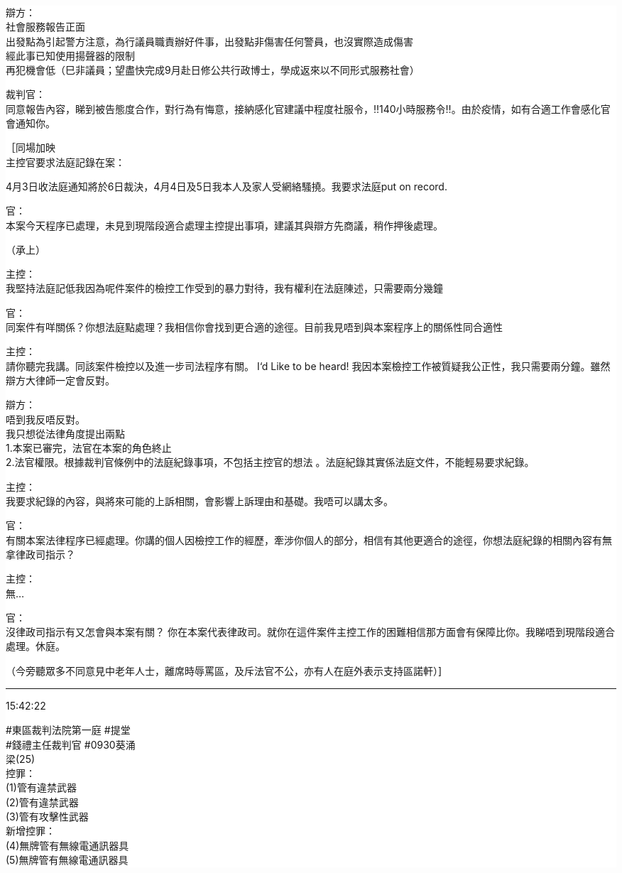 辯方：  
社會服務報告正面  
出發點為引起警方注意，為行議員職責辦好件事，出發點非傷害任何警員，也沒實際造成傷害  
經此事已知使用揚聲器的限制  
再犯機會低（巳非議員；望盡快完成9月赴日修公共行政博士，學成返來以不同形式服務社會）  
  
裁判官：  
同意報告內容，睇到被告態度合作，對行為有悔意，接納感化官建議中程度社服令，‼️140小時服務令‼️。由於疫情，如有合適工作會感化官會通知你。  
  
［同場加映  
主控官要求法庭記錄在案：  
  
4月3日收法庭通知將於6日裁決，4月4日及5日我本人及家人受網絡騷撓。我要求法庭put on record.  
  
  
官：  
本案今天程序已處理，未見到現階段適合處理主控提出事項，建議其與辯方先商議，稍作押後處理。  
  
（承上）  
  
主控：  
我堅持法庭記低我因為呢件案件的檢控工作受到的暴力對待，我有權利在法庭陳述，只需要兩分幾鐘  
  
官：  
同案件有咩關係？你想法庭點處理？我相信你會找到更合適的途徑。目前我見唔到與本案程序上的關係性同合適性  
  
  
主控：  
請你聽完我講。同該案件檢控以及進一步司法程序有關。 I‘d Like to be heard! 我因本案檢控工作被質疑我公正性，我只需要兩分鐘。雖然辯方大律師一定會反對。  
  
辯方：  
唔到我反唔反對。  
我只想從法律角度提出兩點  
1.本案已審完，法官在本案的角色終止  
2.法官權限。根據裁判官條例中的法庭紀錄事項，不包括主控官的想法 。法庭紀錄其實係法庭文件，不能輕易要求紀錄。  
  
主控：  
我要求紀錄的內容，與將來可能的上訴相關，會影響上訴理由和基礎。我唔可以講太多。  
  
官：  
有關本案法律程序已經處理。你講的個人因檢控工作的經歷，牽涉你個人的部分，相信有其他更適合的途徑，你想法庭紀錄的相關內容有無拿律政司指示？  
  
主控：  
無…  
  
官：  
沒律政司指示有又怎會與本案有關？ 你在本案代表律政司。就你在這件案件主控工作的困難相信那方面會有保障比你。我睇唔到現階段適合處理。休庭。  
  
（今旁聽眾多不同意見中老年人士，離席時辱罵區，及斥法官不公，亦有人在庭外表示支持區諾軒）\]

---
      
15:42:22



\#東區裁判法院第一庭 \#提堂  
\#錢禮主任裁判官 \#0930葵涌  
梁(25)  
控罪：  
(1)管有違禁武器  
(2)管有違禁武器  
(3)管有攻擊性武器  
新增控罪：  
(4)無牌管有無線電通訊器具  
(5)無牌管有無線電通訊器具  
  